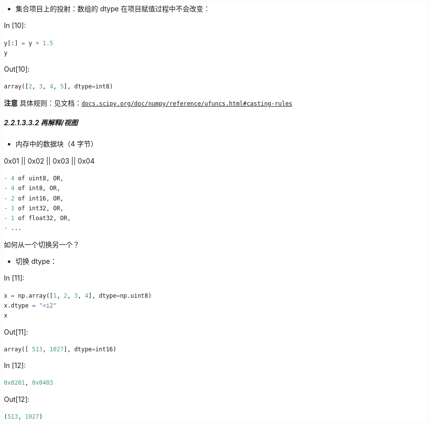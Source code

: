 *   集合项目上的投射：数组的 dtype 在项目赋值过程中不会改变：

In [10]:

```py
y[:] = y + 1.5
y 
```

Out[10]:

```py
array([2, 3, 4, 5], dtype=int8) 
```

**注意** 具体规则：见文档：[`docs.scipy.org/doc/numpy/reference/ufuncs.html#casting-rules`](http://docs.scipy.org/doc/numpy/reference/ufuncs.html#casting-rules)

##### 2.2.1.3.3.2 再解释/视图

*   内存中的数据块（4 字节）

0x01 || 0x02 || 0x03 || 0x04

```py
- 4 of uint8, OR,
- 4 of int8, OR,
- 2 of int16, OR,
- 1 of int32, OR,
- 1 of float32, OR,
- ... 
```

如何从一个切换另一个？

*   切换 dtype：

In [11]:

```py
x = np.array([1, 2, 3, 4], dtype=np.uint8)
x.dtype = "<i2"
x 
```

Out[11]:

```py
array([ 513, 1027], dtype=int16) 
```

In [12]:

```py
0x0201, 0x0403 
```

Out[12]:

```py
(513, 1027) 
```
